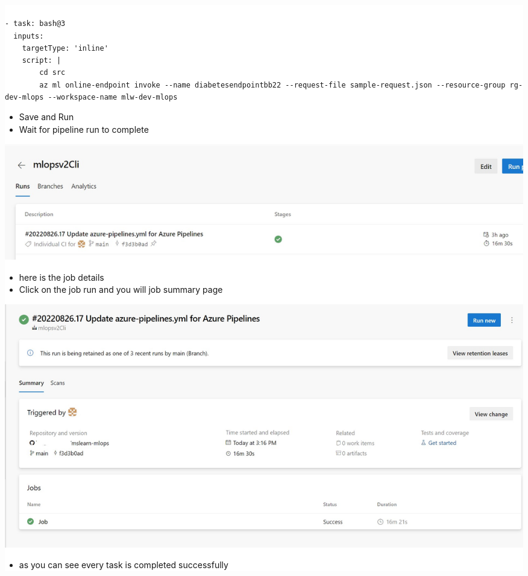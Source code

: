 ```

- task: bash@3
  inputs:
    targetType: 'inline'
    script: |
        cd src
        az ml online-endpoint invoke --name diabetesendpointbb22 --request-file sample-request.json --resource-group rg-dev-mlops --workspace-name mlw-dev-mlops
```

- Save and Run
- Wait for pipeline run to complete

![Architecture](https://github.com/balakreshnan/Samples2022/blob/main/AzureMLV2/images/devopscli4.jpg "Architecture")

- here is the job details
- Click on the job run and you will job summary page

![Architecture](https://github.com/balakreshnan/Samples2022/blob/main/AzureMLV2/images/devopscli6.jpg "Architecture")

- as you can see every task is completed successfully
